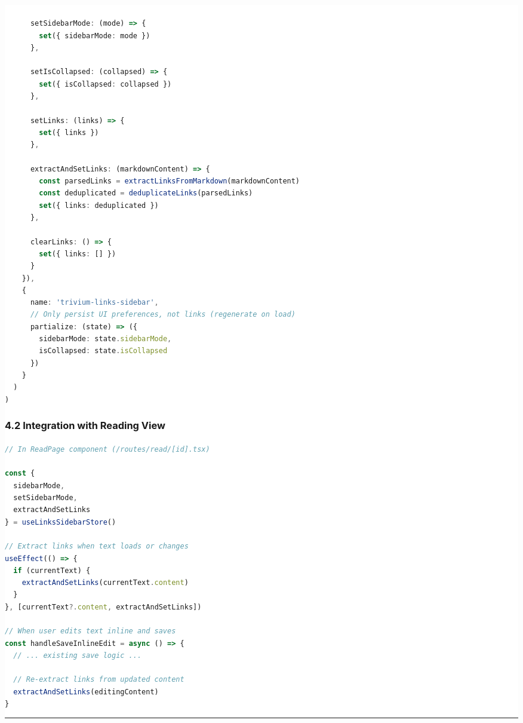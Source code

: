 ```typescript

      setSidebarMode: (mode) => {
        set({ sidebarMode: mode })
      },

      setIsCollapsed: (collapsed) => {
        set({ isCollapsed: collapsed })
      },

      setLinks: (links) => {
        set({ links })
      },

      extractAndSetLinks: (markdownContent) => {
        const parsedLinks = extractLinksFromMarkdown(markdownContent)
        const deduplicated = deduplicateLinks(parsedLinks)
        set({ links: deduplicated })
      },

      clearLinks: () => {
        set({ links: [] })
      }
    }),
    {
      name: 'trivium-links-sidebar',
      // Only persist UI preferences, not links (regenerate on load)
      partialize: (state) => ({
        sidebarMode: state.sidebarMode,
        isCollapsed: state.isCollapsed
      })
    }
  )
)
```

### 4.2 Integration with Reading View

```typescript
// In ReadPage component (/routes/read/[id].tsx)

const {
  sidebarMode,
  setSidebarMode,
  extractAndSetLinks
} = useLinksSidebarStore()

// Extract links when text loads or changes
useEffect(() => {
  if (currentText) {
    extractAndSetLinks(currentText.content)
  }
}, [currentText?.content, extractAndSetLinks])

// When user edits text inline and saves
const handleSaveInlineEdit = async () => {
  // ... existing save logic ...

  // Re-extract links from updated content
  extractAndSetLinks(editingContent)
}
```

---